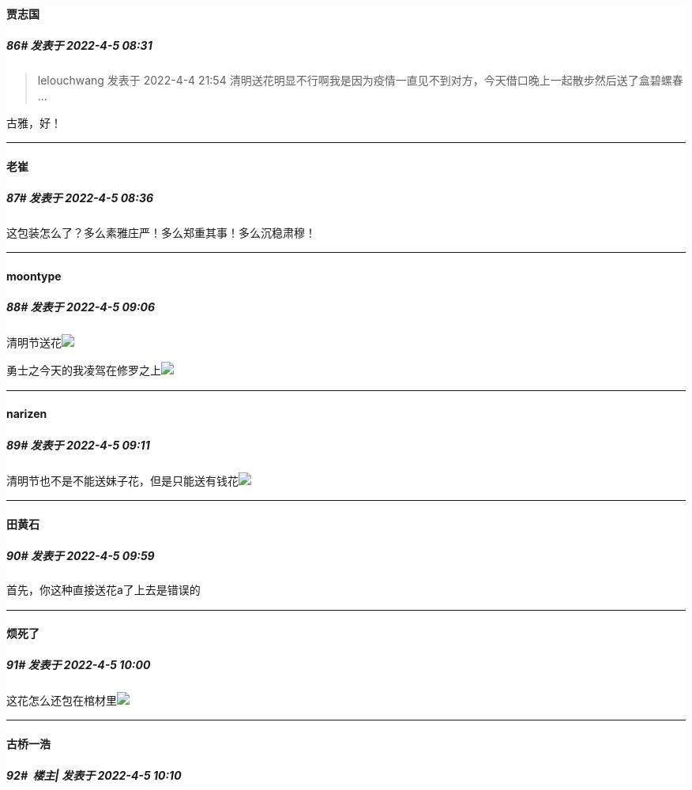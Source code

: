 ####  贾志国  
##### 86#       发表于 2022-4-5 08:31

<blockquote>lelouchwang 发表于 2022-4-4 21:54
清明送花明显不行啊我是因为疫情一直见不到对方，今天借口晚上一起散步然后送了盒碧螺春 ...</blockquote>
古雅，好！

*****

####  老崔  
##### 87#       发表于 2022-4-5 08:36

这包装怎么了？多么素雅庄严！多么郑重其事！多么沉稳肃穆！



*****

####  moontype  
##### 88#       发表于 2022-4-5 09:06

清明节送花<img src="https://static.saraba1st.com/image/smiley/face2017/112.png" referrerpolicy="no-referrer">

勇士之今天的我凌驾在修罗之上<img src="https://static.saraba1st.com/image/smiley/face2017/174.png" referrerpolicy="no-referrer">

*****

####  narizen  
##### 89#       发表于 2022-4-5 09:11

清明节也不是不能送妹子花，但是只能送有钱花<img src="https://static.saraba1st.com/image/smiley/face2017/067.png" referrerpolicy="no-referrer">



*****

####  田黄石  
##### 90#       发表于 2022-4-5 09:59

首先，你这种直接送花a了上去是错误的



*****

####  烦死了  
##### 91#       发表于 2022-4-5 10:00

这花怎么还包在棺材里<img src="https://static.saraba1st.com/image/smiley/face2017/053.png" referrerpolicy="no-referrer">



*****

####  古桥一浩  
##### 92#         楼主| 发表于 2022-4-5 10:10
